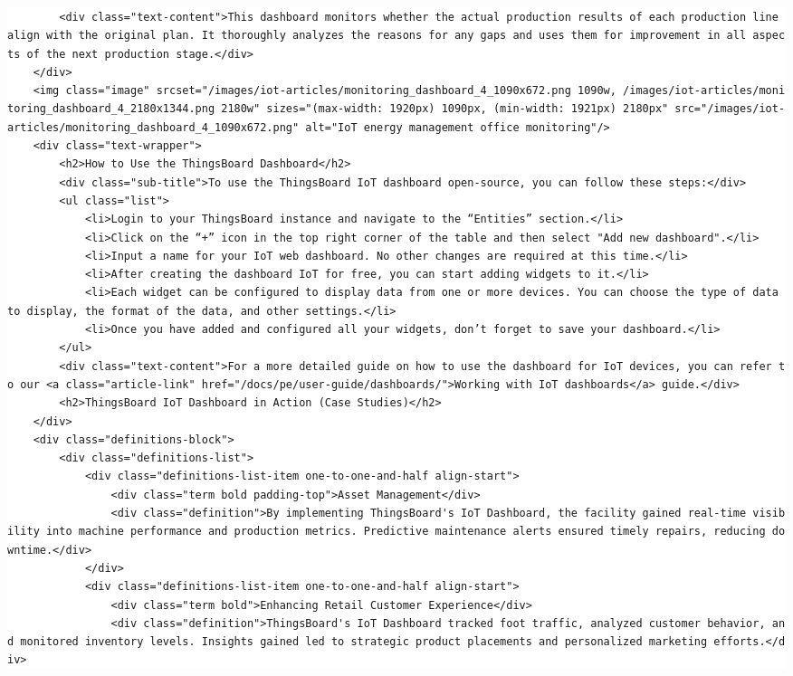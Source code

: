             <div class="text-content">This dashboard monitors whether the actual production results of each production line align with the original plan. It thoroughly analyzes the reasons for any gaps and uses them for improvement in all aspects of the next production stage.</div>
        </div>
        <img class="image" srcset="/images/iot-articles/monitoring_dashboard_4_1090x672.png 1090w, /images/iot-articles/monitoring_dashboard_4_2180x1344.png 2180w" sizes="(max-width: 1920px) 1090px, (min-width: 1921px) 2180px" src="/images/iot-articles/monitoring_dashboard_4_1090x672.png" alt="IoT energy management office monitoring"/>
        <div class="text-wrapper">
            <h2>How to Use the ThingsBoard Dashboard</h2>
            <div class="sub-title">To use the ThingsBoard IoT dashboard open-source, you can follow these steps:</div>
            <ul class="list">
                <li>Login to your ThingsBoard instance and navigate to the “Entities” section.</li>
                <li>Click on the “+” icon in the top right corner of the table and then select "Add new dashboard".</li>
                <li>Input a name for your IoT web dashboard. No other changes are required at this time.</li>
                <li>After creating the dashboard IoT for free, you can start adding widgets to it.</li>
                <li>Each widget can be configured to display data from one or more devices. You can choose the type of data to display, the format of the data, and other settings.</li>
                <li>Once you have added and configured all your widgets, don’t forget to save your dashboard.</li>
            </ul>
            <div class="text-content">For a more detailed guide on how to use the dashboard for IoT devices, you can refer to our <a class="article-link" href="/docs/pe/user-guide/dashboards/">Working with IoT dashboards</a> guide.</div>
            <h2>ThingsBoard IoT Dashboard in Action (Case Studies)</h2>
        </div>
        <div class="definitions-block">
            <div class="definitions-list">
                <div class="definitions-list-item one-to-one-and-half align-start">
                    <div class="term bold padding-top">Asset Management</div>
                    <div class="definition">By implementing ThingsBoard's IoT Dashboard, the facility gained real-time visibility into machine performance and production metrics. Predictive maintenance alerts ensured timely repairs, reducing downtime.</div>
                </div>
                <div class="definitions-list-item one-to-one-and-half align-start">
                    <div class="term bold">Enhancing Retail Customer Experience</div>
                    <div class="definition">ThingsBoard's IoT Dashboard tracked foot traffic, analyzed customer behavior, and monitored inventory levels. Insights gained led to strategic product placements and personalized marketing efforts.</div>